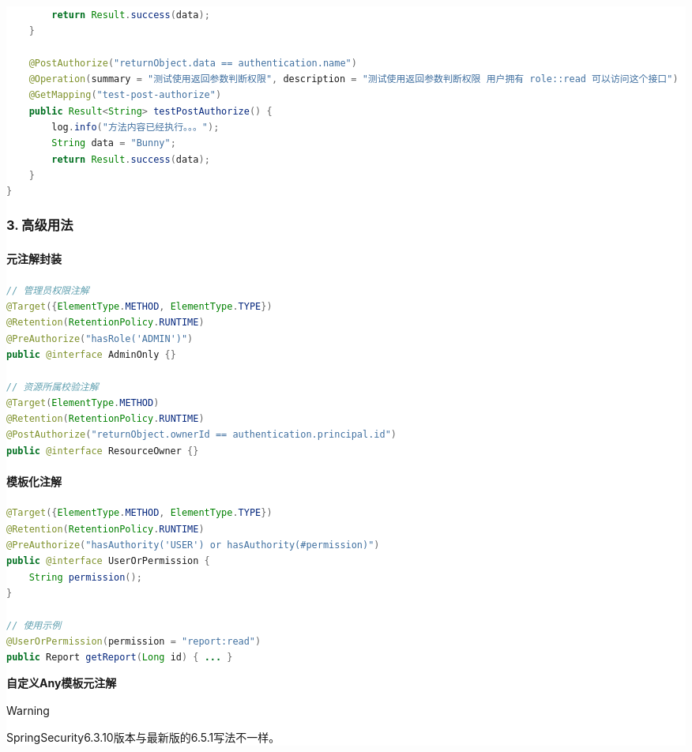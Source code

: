 ```java
        return Result.success(data);
    }

    @PostAuthorize("returnObject.data == authentication.name")
    @Operation(summary = "测试使用返回参数判断权限", description = "测试使用返回参数判断权限 用户拥有 role::read 可以访问这个接口")
    @GetMapping("test-post-authorize")
    public Result<String> testPostAuthorize() {
        log.info("方法内容已经执行。。。");
        String data = "Bunny";
        return Result.success(data);
    }
}
```

### 3. 高级用法

#### 元注解封装

```java
// 管理员权限注解
@Target({ElementType.METHOD, ElementType.TYPE})
@Retention(RetentionPolicy.RUNTIME)
@PreAuthorize("hasRole('ADMIN')")
public @interface AdminOnly {}

// 资源所属校验注解
@Target(ElementType.METHOD)
@Retention(RetentionPolicy.RUNTIME)
@PostAuthorize("returnObject.ownerId == authentication.principal.id")
public @interface ResourceOwner {}
```

#### 模板化注解

```java
@Target({ElementType.METHOD, ElementType.TYPE})
@Retention(RetentionPolicy.RUNTIME)
@PreAuthorize("hasAuthority('USER') or hasAuthority(#permission)")
public @interface UserOrPermission {
    String permission();
}

// 使用示例
@UserOrPermission(permission = "report:read")
public Report getReport(Long id) { ... }
```

**自定义Any模板元注解**

> [!WARNING]
>
> SpringSecurity6.3.10版本与最新版的6.5.1写法不一样。
